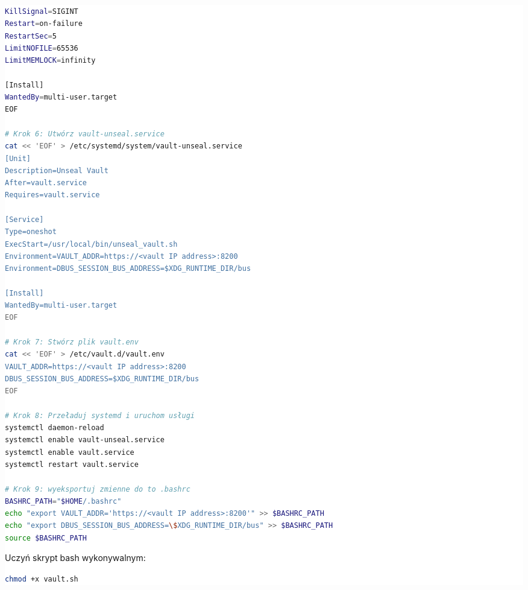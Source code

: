 ```bash
KillSignal=SIGINT
Restart=on-failure
RestartSec=5
LimitNOFILE=65536
LimitMEMLOCK=infinity

[Install]
WantedBy=multi-user.target
EOF

# Krok 6: Utwórz vault-unseal.service
cat << 'EOF' > /etc/systemd/system/vault-unseal.service
[Unit]
Description=Unseal Vault
After=vault.service
Requires=vault.service

[Service]
Type=oneshot
ExecStart=/usr/local/bin/unseal_vault.sh
Environment=VAULT_ADDR=https://<vault IP address>:8200
Environment=DBUS_SESSION_BUS_ADDRESS=$XDG_RUNTIME_DIR/bus

[Install]
WantedBy=multi-user.target
EOF

# Krok 7: Stwórz plik vault.env
cat << 'EOF' > /etc/vault.d/vault.env
VAULT_ADDR=https://<vault IP address>:8200
DBUS_SESSION_BUS_ADDRESS=$XDG_RUNTIME_DIR/bus
EOF

# Krok 8: Przeładuj systemd i uruchom usługi
systemctl daemon-reload
systemctl enable vault-unseal.service
systemctl enable vault.service
systemctl restart vault.service

# Krok 9: wyeksportuj zmienne do to .bashrc
BASHRC_PATH="$HOME/.bashrc"
echo "export VAULT_ADDR='https://<vault IP address>:8200'" >> $BASHRC_PATH
echo "export DBUS_SESSION_BUS_ADDRESS=\$XDG_RUNTIME_DIR/bus" >> $BASHRC_PATH
source $BASHRC_PATH
```

Uczyń skrypt bash wykonywalnym:

```bash
chmod +x vault.sh
```
